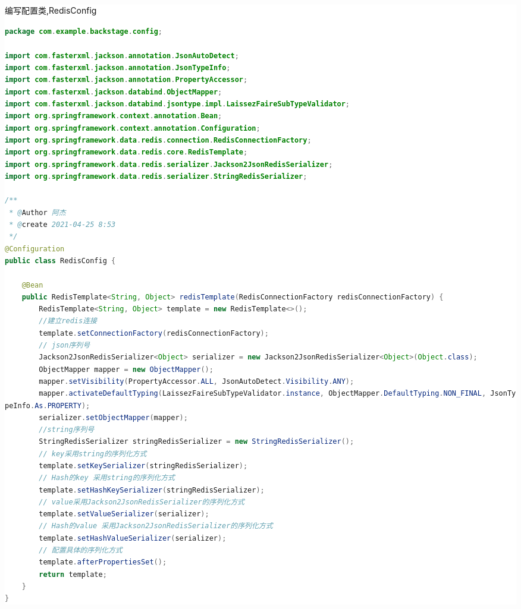 编写配置类,RedisConfig

```java
package com.example.backstage.config;

import com.fasterxml.jackson.annotation.JsonAutoDetect;
import com.fasterxml.jackson.annotation.JsonTypeInfo;
import com.fasterxml.jackson.annotation.PropertyAccessor;
import com.fasterxml.jackson.databind.ObjectMapper;
import com.fasterxml.jackson.databind.jsontype.impl.LaissezFaireSubTypeValidator;
import org.springframework.context.annotation.Bean;
import org.springframework.context.annotation.Configuration;
import org.springframework.data.redis.connection.RedisConnectionFactory;
import org.springframework.data.redis.core.RedisTemplate;
import org.springframework.data.redis.serializer.Jackson2JsonRedisSerializer;
import org.springframework.data.redis.serializer.StringRedisSerializer;

/**
 * @Author 阿杰
 * @create 2021-04-25 8:53
 */
@Configuration
public class RedisConfig {

    @Bean
    public RedisTemplate<String, Object> redisTemplate(RedisConnectionFactory redisConnectionFactory) {
        RedisTemplate<String, Object> template = new RedisTemplate<>();
        //建立redis连接
        template.setConnectionFactory(redisConnectionFactory);
        // json序列号
        Jackson2JsonRedisSerializer<Object> serializer = new Jackson2JsonRedisSerializer<Object>(Object.class);
        ObjectMapper mapper = new ObjectMapper();
        mapper.setVisibility(PropertyAccessor.ALL, JsonAutoDetect.Visibility.ANY);
        mapper.activateDefaultTyping(LaissezFaireSubTypeValidator.instance, ObjectMapper.DefaultTyping.NON_FINAL, JsonTypeInfo.As.PROPERTY);
        serializer.setObjectMapper(mapper);
        //string序列号
        StringRedisSerializer stringRedisSerializer = new StringRedisSerializer();
        // key采用string的序列化方式
        template.setKeySerializer(stringRedisSerializer);
        // Hash的key 采用string的序列化方式
        template.setHashKeySerializer(stringRedisSerializer);
        // value采用Jackson2JsonRedisSerializer的序列化方式
        template.setValueSerializer(serializer);
        // Hash的value 采用Jackson2JsonRedisSerializer的序列化方式
        template.setHashValueSerializer(serializer);
        // 配置具体的序列化方式
        template.afterPropertiesSet();
        return template;
    }
}

```
